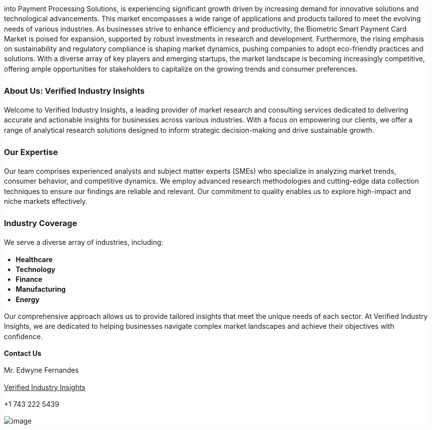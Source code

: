 into Payment Processing Solutions, is experiencing significant growth driven by increasing demand for innovative solutions and technological advancements. This market encompasses a wide range of applications and products tailored to meet the evolving needs of various industries. As businesses strive to enhance efficiency and productivity, the Biometric Smart Payment Card Market is poised for expansion, supported by robust investments in research and development. Furthermore, the rising emphasis on sustainability and regulatory compliance is shaping market dynamics, pushing companies to adopt eco-friendly practices and solutions. With a diverse array of key players and emerging startups, the market landscape is becoming increasingly competitive, offering ample opportunities for stakeholders to capitalize on the growing trends and consumer preferences.</p><h3>About Us: Verified Industry Insights</h3><p>Welcome to Verified Industry Insights, a leading provider of market research and consulting services dedicated to delivering accurate and actionable insights for businesses across various industries. With a focus on empowering our clients, we offer a range of analytical research solutions designed to inform strategic decision-making and drive sustainable growth.</p><h3>Our Expertise</h3><p>Our team comprises experienced analysts and subject matter experts (SMEs) who specialize in analyzing market trends, consumer behavior, and competitive dynamics. We employ advanced research methodologies and cutting-edge data collection techniques to ensure our findings are reliable and relevant. Our commitment to quality enables us to explore high-impact and niche markets effectively.</p><h3>Industry Coverage</h3><p>We serve a diverse array of industries, including:</p><ul><li><strong>Healthcare</strong></li><li><strong>Technology</strong></li><li><strong>Finance</strong></li><li><strong>Manufacturing</strong></li><li><strong>Energy</strong></li></ul><p>Our comprehensive approach allows us to provide tailored insights that meet the unique needs of each sector. At Verified Industry Insights, we are dedicated to helping businesses navigate complex market landscapes and achieve their objectives with confidence.</p><p><strong>Contact Us</strong></p><p>Mr. Edwyne Fernandes</p><p><a href="https://www.verifiedindustryinsights.com/">Verified Industry Insights</a></p><p>+1 743 222 5439</p>
![image](https://github.com/user-attachments/assets/ae8a5101-6e4e-4a54-b6eb-99c9e22c9bd7)
